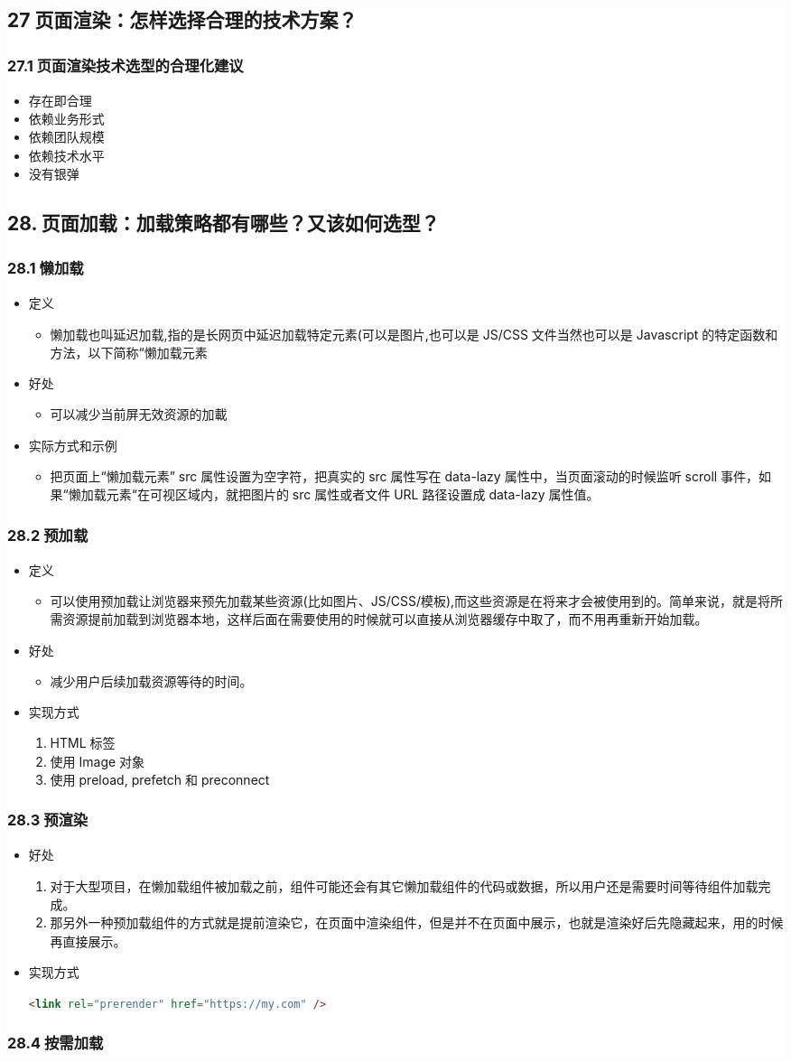 ## 27 页面渲染：怎样选择合理的技术方案？

### 27.1 页面渲染技术选型的合理化建议

- 存在即合理
- 依赖业务形式
- 依赖团队规模
- 依赖技术水平
- 没有银弹

## 28. 页面加载：加载策略都有哪些？又该如何选型？

### 28.1 懒加载

- 定义

  - 懒加载也叫延迟加载,指的是长网页中延迟加载特定元素(可以是图片,也可以是 JS/CSS 文件当然也可以是 Javascript 的特定函数和方法，以下简称“懒加载元素

- 好处

  - 可以减少当前屏无效资源的加載

- 实际方式和示例
  - 把页面上“懒加载元素” src 属性设置为空字符，把真实的 src 属性写在 data-lazy 属性中，当页面滚动的时候监听 scroll 事件，如果“懒加载元素“在可视区域内，就把图片的 src 属性或者文件 URL 路径设置成 data-lazy 属性值。

### 28.2 预加载

- 定义

  - 可以使用预加载让浏览器来预先加载某些资源(比如图片、JS/CSS/模板),而这些资源是在将来才会被使用到的。简单来说，就是将所需资源提前加载到浏览器本地，这样后面在需要使用的时候就可以直接从浏览器缓存中取了，而不用再重新开始加载。

- 好处
  - 减少用户后续加载资源等待的时间。
- 实现方式
  1. HTML 标签
  2. 使用 Image 对象
  3. 使用 preload, prefetch 和 preconnect

### 28.3 预渲染

- 好处

  1. 对于大型项目，在懒加载组件被加载之前，组件可能还会有其它懒加载组件的代码或数据，所以用户还是需要时间等待组件加载完成。
  2. 那另外一种预加载组件的方式就是提前渲染它，在页面中渲染组件，但是并不在页面中展示，也就是渲染好后先隐藏起来，用的时候再直接展示。

- 实现方式

  ```html
  <link rel="prerender" href="https://my.com" />
  ```

### 28.4 按需加载
